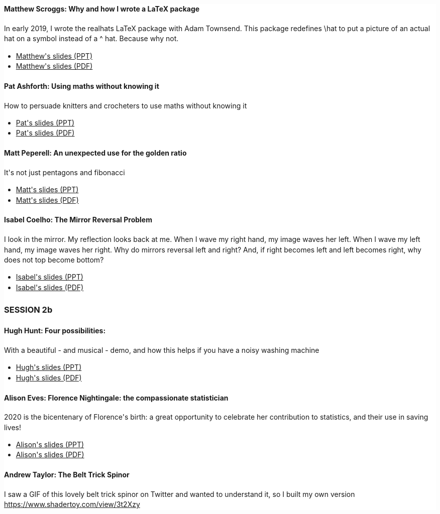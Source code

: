 #### Matthew Scroggs: Why and how I wrote a LaTeX package
In early 2019, I wrote the realhats LaTeX package with Adam Townsend. This package redefines \hat to put a picture of an actual hat on a symbol instead of a ^ hat. Because why not.

 - [Matthew's slides (PPT)]({{site.url}}/assets/talks/2019/MatthewScroggs-WhyandhowIwroteaLaTeXpackage.pptx)
 - [Matthew's slides (PDF)]({{site.url}}/assets/talks/2019/MatthewScroggs-WhyandhowIwroteaLaTeXpackage.pdf)

#### Pat Ashforth: Using maths without knowing it
How to persuade knitters and crocheters to use maths without knowing it

 - [Pat's slides (PPT)]({{site.url}}/assets/talks/2019/PatAshforth-Usingmathswithoutknowingit.pptx)
 - [Pat's slides (PDF)]({{site.url}}/assets/talks/2019/PatAshforth-Usingmathswithoutknowingit.pdf)

#### Matt Peperell: An unexpected use for the golden ratio
It's not just pentagons and fibonacci

 - [Matt's slides (PPT)]({{site.url}}/assets/talks/2019/MattPeperell-Anunexpecteduseforthegoldenratio.pptx)
 - [Matt's slides (PDF)]({{site.url}}/assets/talks/2019/MattPeperell-Anunexpecteduseforthegoldenratio.pdf)

#### Isabel Coelho: The Mirror Reversal Problem
I look  in the mirror. My reflection looks back at me. When I wave  my right hand, my image waves her left. When I wave  my left hand, my image waves her right. Why do mirrors reversal left and right? And, if right becomes left and left becomes right, why does not top become bottom?

 - [Isabel's slides (PPT)]({{site.url}}/assets/talks/2019/IsabelCoelho-TheMirrorReversalProblem.pptx)
 - [Isabel's slides (PDF)]({{site.url}}/assets/talks/2019/IsabelCoelho-TheMirrorReversalProblem.pdf)

### SESSION 2b

#### Hugh Hunt: Four possibilities:
With a beautiful - and musical - demo, and how this helps if you have a noisy washing machine

 - [Hugh's slides (PPT)]({{site.url}}/assets/talks/2019/HughHunt-Fourpossibilities:.pptx)
 - [Hugh's slides (PDF)]({{site.url}}/assets/talks/2019/HughHunt-Fourpossibilities:.pdf)

#### Alison Eves: Florence Nightingale: the compassionate statistician
2020 is the bicentenary of Florence's birth: a great opportunity to celebrate her contribution to statistics, and their use in saving lives!

 - [Alison's slides (PPT)]({{site.url}}/assets/talks/2019/AlisonEves-FlorenceNightingale:thecompassionatestatistician.pptx)
 - [Alison's slides (PDF)]({{site.url}}/assets/talks/2019/AlisonEves-FlorenceNightingale:thecompassionatestatistician.pdf)

#### Andrew Taylor: The Belt Trick Spinor
I saw a GIF of this lovely belt trick spinor on Twitter and wanted to understand it, so I built my own version https://www.shadertoy.com/view/3t2Xzy
